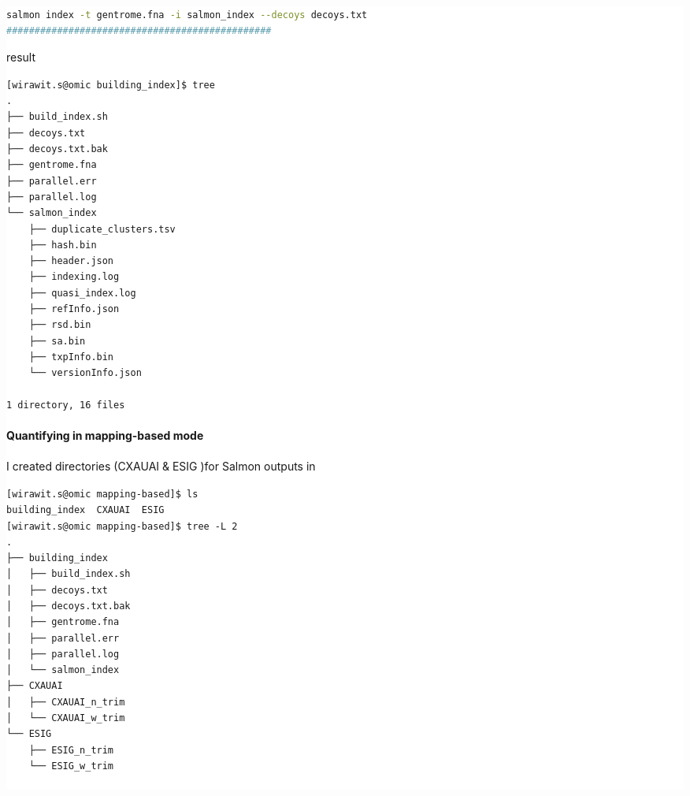 ```sh
salmon index -t gentrome.fna -i salmon_index --decoys decoys.txt
###############################################

```
result
```
[wirawit.s@omic building_index]$ tree
.
├── build_index.sh
├── decoys.txt
├── decoys.txt.bak
├── gentrome.fna
├── parallel.err
├── parallel.log
└── salmon_index
    ├── duplicate_clusters.tsv
    ├── hash.bin
    ├── header.json
    ├── indexing.log
    ├── quasi_index.log
    ├── refInfo.json
    ├── rsd.bin
    ├── sa.bin
    ├── txpInfo.bin
    └── versionInfo.json

1 directory, 16 files

```

#### Quantifying in mapping-based mode
I created directories (CXAUAI & ESIG )for Salmon outputs in 
```
[wirawit.s@omic mapping-based]$ ls
building_index  CXAUAI  ESIG
[wirawit.s@omic mapping-based]$ tree -L 2
.
├── building_index
│   ├── build_index.sh
│   ├── decoys.txt
│   ├── decoys.txt.bak
│   ├── gentrome.fna
│   ├── parallel.err
│   ├── parallel.log
│   └── salmon_index
├── CXAUAI
│   ├── CXAUAI_n_trim
│   └── CXAUAI_w_trim
└── ESIG
    ├── ESIG_n_trim
    └── ESIG_w_trim


```
